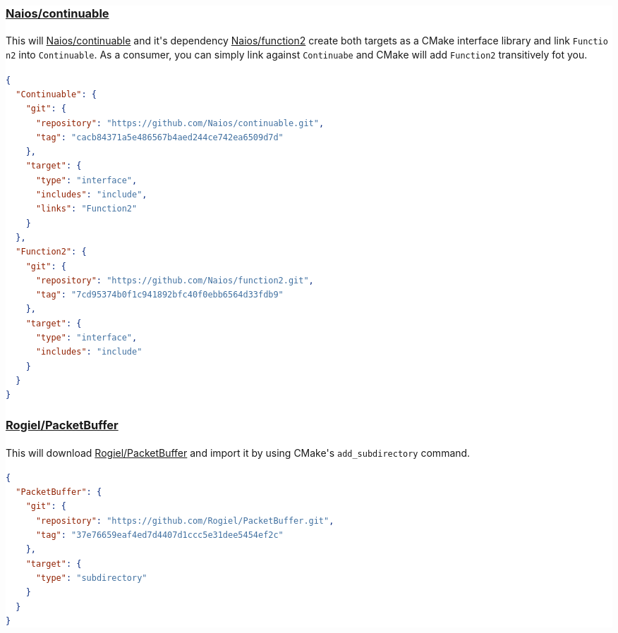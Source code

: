### [Naios/continuable](https://github.com/Naios/continuable)

This will [Naios/continuable](https://github.com/Naios/continuable) and it's dependency [Naios/function2](https://github.com/Naios/function2) create both targets as a CMake interface library and link `Function2` into `Continuable`. As a consumer, you can simply link against `Continuabe` and CMake will add `Function2` transitively fot you.

```json
{
  "Continuable": {
    "git": {
      "repository": "https://github.com/Naios/continuable.git",
      "tag": "cacb84371a5e486567b4aed244ce742ea6509d7d"
    },
    "target": {
      "type": "interface",
      "includes": "include",
      "links": "Function2"
    }
  },
  "Function2": {
    "git": {
      "repository": "https://github.com/Naios/function2.git",
      "tag": "7cd95374b0f1c941892bfc40f0ebb6564d33fdb9"
    },
    "target": {
      "type": "interface",
      "includes": "include"
    }
  }
}
```

### [Rogiel/PacketBuffer](https://github.com/Rogiel/PacketBuffer)

This will download [Rogiel/PacketBuffer](https://github.com/Rogiel/PacketBuffer) and import it by using CMake's `add_subdirectory` command.

```json
{
  "PacketBuffer": {
    "git": {
      "repository": "https://github.com/Rogiel/PacketBuffer.git",
      "tag": "37e76659eaf4ed7d4407d1ccc5e31dee5454ef2c"
    },
    "target": {
      "type": "subdirectory"
    }
  }
}
```
